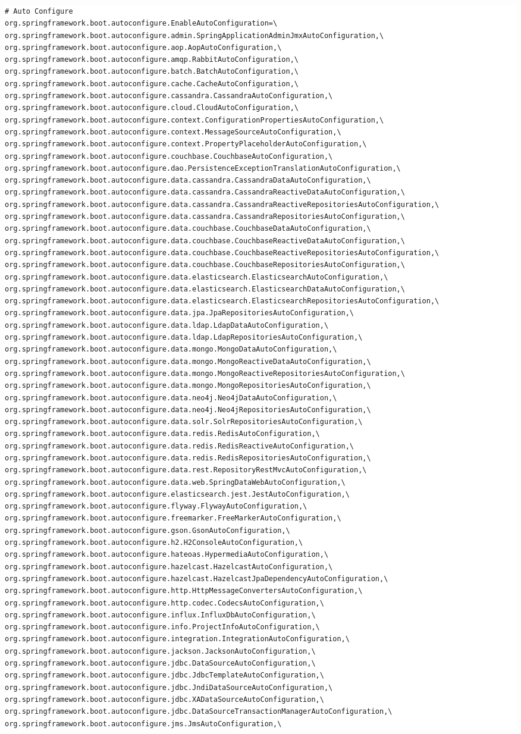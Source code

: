 ~~~properties
# Auto Configure
org.springframework.boot.autoconfigure.EnableAutoConfiguration=\
org.springframework.boot.autoconfigure.admin.SpringApplicationAdminJmxAutoConfiguration,\
org.springframework.boot.autoconfigure.aop.AopAutoConfiguration,\
org.springframework.boot.autoconfigure.amqp.RabbitAutoConfiguration,\
org.springframework.boot.autoconfigure.batch.BatchAutoConfiguration,\
org.springframework.boot.autoconfigure.cache.CacheAutoConfiguration,\
org.springframework.boot.autoconfigure.cassandra.CassandraAutoConfiguration,\
org.springframework.boot.autoconfigure.cloud.CloudAutoConfiguration,\
org.springframework.boot.autoconfigure.context.ConfigurationPropertiesAutoConfiguration,\
org.springframework.boot.autoconfigure.context.MessageSourceAutoConfiguration,\
org.springframework.boot.autoconfigure.context.PropertyPlaceholderAutoConfiguration,\
org.springframework.boot.autoconfigure.couchbase.CouchbaseAutoConfiguration,\
org.springframework.boot.autoconfigure.dao.PersistenceExceptionTranslationAutoConfiguration,\
org.springframework.boot.autoconfigure.data.cassandra.CassandraDataAutoConfiguration,\
org.springframework.boot.autoconfigure.data.cassandra.CassandraReactiveDataAutoConfiguration,\
org.springframework.boot.autoconfigure.data.cassandra.CassandraReactiveRepositoriesAutoConfiguration,\
org.springframework.boot.autoconfigure.data.cassandra.CassandraRepositoriesAutoConfiguration,\
org.springframework.boot.autoconfigure.data.couchbase.CouchbaseDataAutoConfiguration,\
org.springframework.boot.autoconfigure.data.couchbase.CouchbaseReactiveDataAutoConfiguration,\
org.springframework.boot.autoconfigure.data.couchbase.CouchbaseReactiveRepositoriesAutoConfiguration,\
org.springframework.boot.autoconfigure.data.couchbase.CouchbaseRepositoriesAutoConfiguration,\
org.springframework.boot.autoconfigure.data.elasticsearch.ElasticsearchAutoConfiguration,\
org.springframework.boot.autoconfigure.data.elasticsearch.ElasticsearchDataAutoConfiguration,\
org.springframework.boot.autoconfigure.data.elasticsearch.ElasticsearchRepositoriesAutoConfiguration,\
org.springframework.boot.autoconfigure.data.jpa.JpaRepositoriesAutoConfiguration,\
org.springframework.boot.autoconfigure.data.ldap.LdapDataAutoConfiguration,\
org.springframework.boot.autoconfigure.data.ldap.LdapRepositoriesAutoConfiguration,\
org.springframework.boot.autoconfigure.data.mongo.MongoDataAutoConfiguration,\
org.springframework.boot.autoconfigure.data.mongo.MongoReactiveDataAutoConfiguration,\
org.springframework.boot.autoconfigure.data.mongo.MongoReactiveRepositoriesAutoConfiguration,\
org.springframework.boot.autoconfigure.data.mongo.MongoRepositoriesAutoConfiguration,\
org.springframework.boot.autoconfigure.data.neo4j.Neo4jDataAutoConfiguration,\
org.springframework.boot.autoconfigure.data.neo4j.Neo4jRepositoriesAutoConfiguration,\
org.springframework.boot.autoconfigure.data.solr.SolrRepositoriesAutoConfiguration,\
org.springframework.boot.autoconfigure.data.redis.RedisAutoConfiguration,\
org.springframework.boot.autoconfigure.data.redis.RedisReactiveAutoConfiguration,\
org.springframework.boot.autoconfigure.data.redis.RedisRepositoriesAutoConfiguration,\
org.springframework.boot.autoconfigure.data.rest.RepositoryRestMvcAutoConfiguration,\
org.springframework.boot.autoconfigure.data.web.SpringDataWebAutoConfiguration,\
org.springframework.boot.autoconfigure.elasticsearch.jest.JestAutoConfiguration,\
org.springframework.boot.autoconfigure.flyway.FlywayAutoConfiguration,\
org.springframework.boot.autoconfigure.freemarker.FreeMarkerAutoConfiguration,\
org.springframework.boot.autoconfigure.gson.GsonAutoConfiguration,\
org.springframework.boot.autoconfigure.h2.H2ConsoleAutoConfiguration,\
org.springframework.boot.autoconfigure.hateoas.HypermediaAutoConfiguration,\
org.springframework.boot.autoconfigure.hazelcast.HazelcastAutoConfiguration,\
org.springframework.boot.autoconfigure.hazelcast.HazelcastJpaDependencyAutoConfiguration,\
org.springframework.boot.autoconfigure.http.HttpMessageConvertersAutoConfiguration,\
org.springframework.boot.autoconfigure.http.codec.CodecsAutoConfiguration,\
org.springframework.boot.autoconfigure.influx.InfluxDbAutoConfiguration,\
org.springframework.boot.autoconfigure.info.ProjectInfoAutoConfiguration,\
org.springframework.boot.autoconfigure.integration.IntegrationAutoConfiguration,\
org.springframework.boot.autoconfigure.jackson.JacksonAutoConfiguration,\
org.springframework.boot.autoconfigure.jdbc.DataSourceAutoConfiguration,\
org.springframework.boot.autoconfigure.jdbc.JdbcTemplateAutoConfiguration,\
org.springframework.boot.autoconfigure.jdbc.JndiDataSourceAutoConfiguration,\
org.springframework.boot.autoconfigure.jdbc.XADataSourceAutoConfiguration,\
org.springframework.boot.autoconfigure.jdbc.DataSourceTransactionManagerAutoConfiguration,\
org.springframework.boot.autoconfigure.jms.JmsAutoConfiguration,\
~~~
